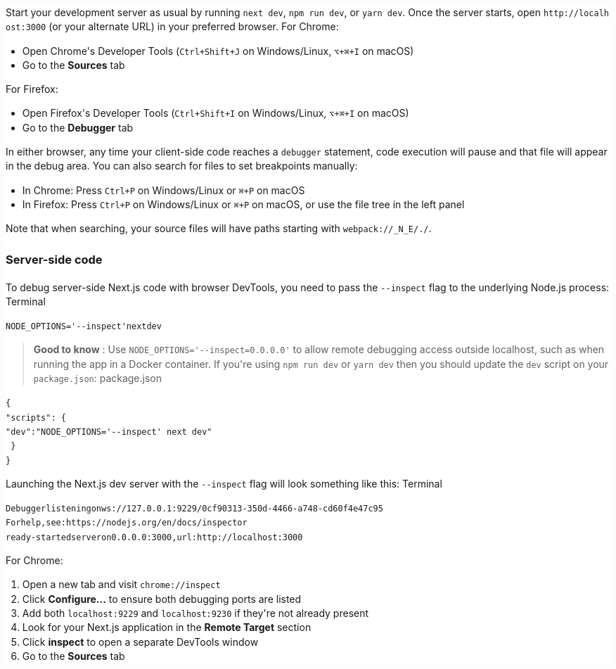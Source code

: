 Start your development server as usual by running `next dev`, `npm run dev`, or `yarn dev`. Once the server starts, open `http://localhost:3000` (or your alternate URL) in your preferred browser.
For Chrome:
  * Open Chrome's Developer Tools (`Ctrl+Shift+J` on Windows/Linux, `⌥+⌘+I` on macOS)
  * Go to the **Sources** tab


For Firefox:
  * Open Firefox's Developer Tools (`Ctrl+Shift+I` on Windows/Linux, `⌥+⌘+I` on macOS)
  * Go to the **Debugger** tab


In either browser, any time your client-side code reaches a `debugger` statement, code execution will pause and that file will appear in the debug area. You can also search for files to set breakpoints manually:
  * In Chrome: Press `Ctrl+P` on Windows/Linux or `⌘+P` on macOS
  * In Firefox: Press `Ctrl+P` on Windows/Linux or `⌘+P` on macOS, or use the file tree in the left panel


Note that when searching, your source files will have paths starting with `webpack://_N_E/./`.
### Server-side code
To debug server-side Next.js code with browser DevTools, you need to pass the `--inspect` flag to the underlying Node.js process:
Terminal
```
NODE_OPTIONS='--inspect'nextdev
```

> **Good to know** : Use `NODE_OPTIONS='--inspect=0.0.0.0'` to allow remote debugging access outside localhost, such as when running the app in a Docker container.
If you're using `npm run dev` or `yarn dev` then you should update the `dev` script on your `package.json`:
package.json
```
{
"scripts": {
"dev":"NODE_OPTIONS='--inspect' next dev"
 }
}
```

Launching the Next.js dev server with the `--inspect` flag will look something like this:
Terminal
```
Debuggerlisteningonws://127.0.0.1:9229/0cf90313-350d-4466-a748-cd60f4e47c95
Forhelp,see:https://nodejs.org/en/docs/inspector
ready-startedserveron0.0.0.0:3000,url:http://localhost:3000
```

For Chrome:
  1. Open a new tab and visit `chrome://inspect`
  2. Click **Configure...** to ensure both debugging ports are listed
  3. Add both `localhost:9229` and `localhost:9230` if they're not already present
  4. Look for your Next.js application in the **Remote Target** section
  5. Click **inspect** to open a separate DevTools window
  6. Go to the **Sources** tab
